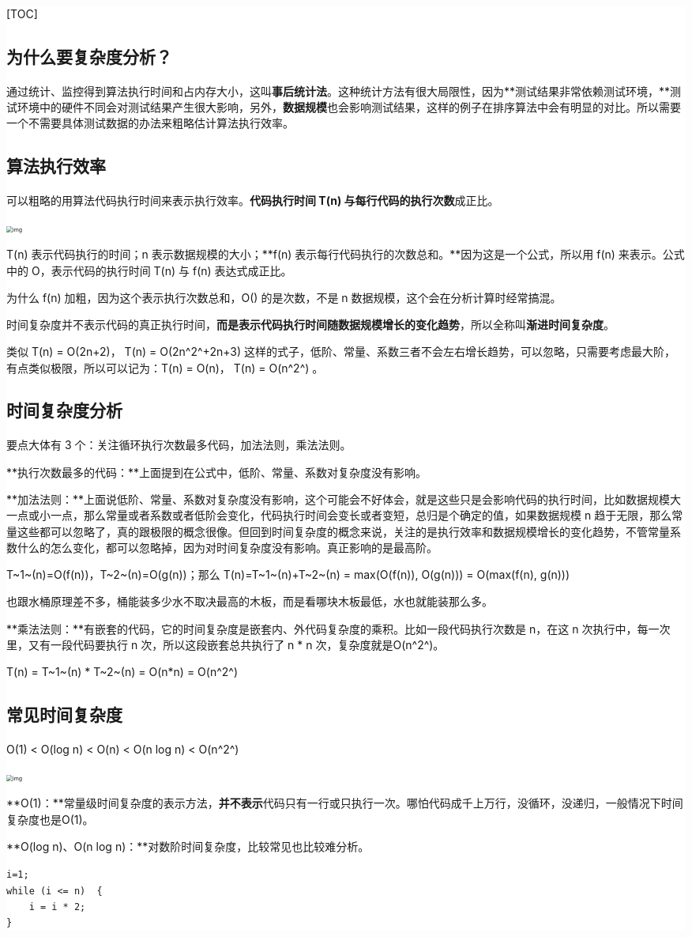 [TOC]

## 为什么要复杂度分析？

通过统计、监控得到算法执行时间和占内存大小，这叫**事后统计法**。这种统计方法有很大局限性，因为**测试结果非常依赖测试环境，**测试环境中的硬件不同会对测试结果产生很大影响，另外，**数据规模**也会影响测试结果，这样的例子在排序算法中会有明显的对比。所以需要一个不需要具体测试数据的办法来粗略估计算法执行效率。

## 算法执行效率

可以粗略的用算法代码执行时间来表示执行效率。**代码执行时间 T(n) **与每行代码的**执行次数**成正比。

<img src="https://static001.geekbang.org/resource/image/22/ef/22900968aa2b190072c985a08b0e92ef.png" alt="img" style="zoom:50%;" />

T(n) 表示代码执行的时间；n 表示数据规模的大小；**f(n) 表示每行代码执行的次数总和。**因为这是一个公式，所以用 f(n) 来表示。公式中的 O，表示代码的执行时间 T(n) 与 f(n) 表达式成正比。

为什么 f(n) 加粗，因为这个表示执行次数总和，O() 的是次数，不是 n 数据规模，这个会在分析计算时经常搞混。

时间复杂度并不表示代码的真正执行时间，**而是表示代码执行时间随数据规模增长的变化趋势**，所以全称叫**渐进时间复杂度**。

类似 T(n) = O(2n+2)， T(n) = O(2n^2^+2n+3) 这样的式子，低阶、常量、系数三者不会左右增长趋势，可以忽略，只需要考虑最大阶，有点类似极限，所以可以记为：T(n) = O(n)， T(n) = O(n^2^) 。

## 时间复杂度分析

要点大体有 3 个：关注循环执行次数最多代码，加法法则，乘法法则。

**执行次数最多的代码：**上面提到在公式中，低阶、常量、系数对复杂度没有影响。

**加法法则：**上面说低阶、常量、系数对复杂度没有影响，这个可能会不好体会，就是这些只是会影响代码的执行时间，比如数据规模大一点或小一点，那么常量或者系数或者低阶会变化，代码执行时间会变长或者变短，总归是个确定的值，如果数据规模 n 趋于无限，那么常量这些都可以忽略了，真的跟极限的概念很像。但回到时间复杂度的概念来说，关注的是执行效率和数据规模增长的变化趋势，不管常量系数什么的怎么变化，都可以忽略掉，因为对时间复杂度没有影响。真正影响的是最高阶。

T~1~(n)=O(f(n))，T~2~(n)=O(g(n))；那么 T(n)=T~1~(n)+T~2~(n) = max(O(f(n)), O(g(n)))  = O(max(f(n), g(n)))

也跟水桶原理差不多，桶能装多少水不取决最高的木板，而是看哪块木板最低，水也就能装那么多。

**乘法法则：**有嵌套的代码，它的时间复杂度是嵌套内、外代码复杂度的乘积。比如一段代码执行次数是 n，在这 n 次执行中，每一次里，又有一段代码要执行 n 次，所以这段嵌套总共执行了 n * n 次，复杂度就是O(n^2^)。

T(n) = T~1~(n) * T~2~(n) = O(n*n) = O(n^2^)

## 常见时间复杂度

O(1) < O(log n) < O(n) < O(n log n) < O(n^2^)

<img src="https://static001.geekbang.org/resource/image/49/04/497a3f120b7debee07dc0d03984faf04.jpg" alt="img" style="zoom:50%;" />

**O(1)：**常量级时间复杂度的表示方法，**并不表示**代码只有一行或只执行一次。哪怕代码成千上万行，没循环，没递归，一般情况下时间复杂度也是O(1)。

**O(log n)、O(n log n)：**对数阶时间复杂度，比较常见也比较难分析。

```
i=1;
while (i <= n)  {
	i = i * 2;
} 
```
